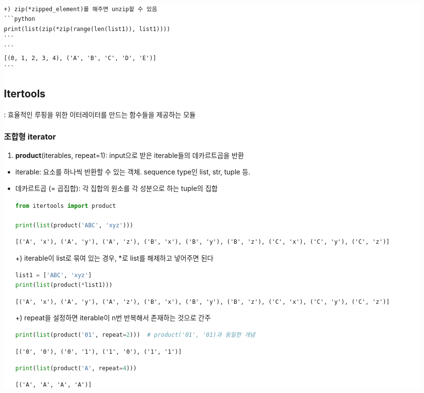     +) zip(*zipped_element)를 해주면 unzip할 수 있음 
    ```python
    print(list(zip(*zip(range(len(list1)), list1))))
    ```
    ```
    [(0, 1, 2, 3, 4), ('A', 'B', 'C', 'D', 'E')]
    ```

## Itertools
: 효율적인 루핑을 위한 이터레이터를 만드는 함수들을 제공하는 모듈

### 조합형 iterator

1. **product**(iterables, repeat=1): input으로 받은 iterable들의 데카르트곱을 반환
- iterable: 요소를 하나씩 반환할 수 있는 객체. sequence type인 list, str, tuple 등.
- 데카르트곱 (= 곱집합): 각 집합의 원소를 각 성분으로 하는 tuple의 집합

    ```python
    from itertools import product

    print(list(product('ABC', 'xyz')))
    ```
    ```
    [('A', 'x'), ('A', 'y'), ('A', 'z'), ('B', 'x'), ('B', 'y'), ('B', 'z'), ('C', 'x'), ('C', 'y'), ('C', 'z')]
    ```

    +) iterable이 list로 묶여 있는 경우, *로 list를 해제하고 넣어주면 된다

    ```python
    list1 = ['ABC', 'xyz']
    print(list(product(*list1)))
    ```
    ```
    [('A', 'x'), ('A', 'y'), ('A', 'z'), ('B', 'x'), ('B', 'y'), ('B', 'z'), ('C', 'x'), ('C', 'y'), ('C', 'z')]
    ```

    +) repeat을 설정하면 iterable이 n번 반복해서 존재하는 것으로 간주

    ```python
    print(list(product('01', repeat=2)))  # product('01', '01)과 동일한 개념
    ```
    ```
    [('0', '0'), ('0', '1'), ('1', '0'), ('1', '1')]
    ```

    ```python
    print(list(product('A', repeat=4)))
    ```
    ```
    [('A', 'A', 'A', 'A')]
    ```
